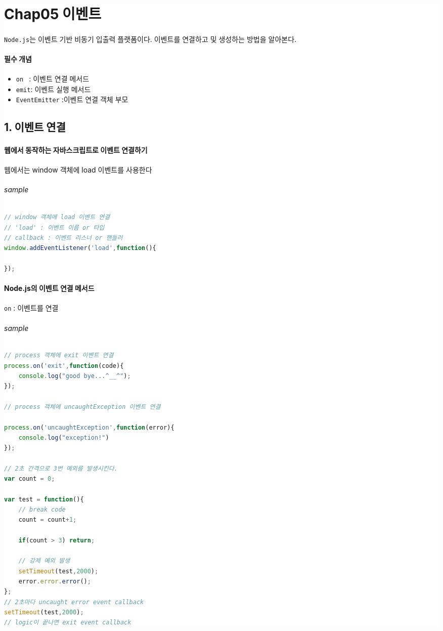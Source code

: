 # Chap05 이벤트
```Node.js```는 이벤트 기반 비동기 입출력 플랫폼이다. 이벤트를 연결하고 및 생성하는 방법을 알아본다.

#### 필수 개념 
* ```on ``` : 이벤트 연결 메서드
* ``` emit ```: 이벤트 실행 메서드
* ```EventEmitter``` :이벤트 연결 객체 부모 



## 1. 이벤트 연결

#### 웹에서 동작하는 자바스크립트로 이벤트 연결하기
웹에서는 window 객체에 load 이벤트를 사용한다

###### sample
```javascript
// window 객체에 load 이벤트 연결 
// 'load' : 이벤트 이름 or 타입
// callback : 이벤트 리스너 or 핸들러 
window.addEventListener('load',function(){

});
```
#### Node.js의 이벤트 연결 메서드 

```on``` : 이벤트를 연결 

###### sample

```javascript
// process 객체에 exit 이벤트 연결
process.on('exit',function(code){
    console.log("good bye...^__^");
});

// process 객체에 uncaughtException 이벤트 연결

process.on('uncaughtException',function(error){
    console.log("exception!")
});

// 2초 간격으로 3번 예외를 발생시킨다.
var count = 0;

var test = function(){
    // break code
    count = count+1;

    if(count > 3) return;

    // 강제 예외 발생
    setTimeout(test,2000);
    error.error.error();
};
// 2초마다 uncaught error event callback
setTimeout(test,2000);
// logic이 끝나면 exit event callback 
```
